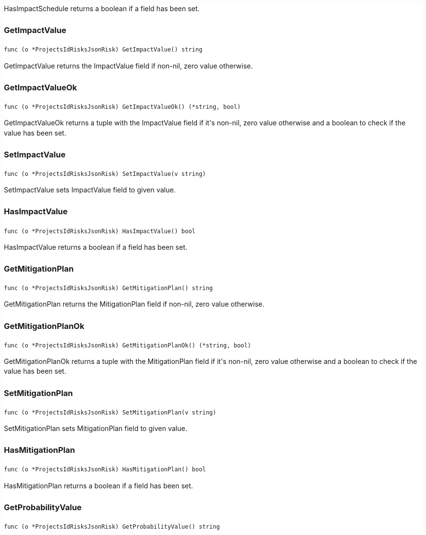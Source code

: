 HasImpactSchedule returns a boolean if a field has been set.

### GetImpactValue

`func (o *ProjectsIdRisksJsonRisk) GetImpactValue() string`

GetImpactValue returns the ImpactValue field if non-nil, zero value otherwise.

### GetImpactValueOk

`func (o *ProjectsIdRisksJsonRisk) GetImpactValueOk() (*string, bool)`

GetImpactValueOk returns a tuple with the ImpactValue field if it's non-nil, zero value otherwise
and a boolean to check if the value has been set.

### SetImpactValue

`func (o *ProjectsIdRisksJsonRisk) SetImpactValue(v string)`

SetImpactValue sets ImpactValue field to given value.

### HasImpactValue

`func (o *ProjectsIdRisksJsonRisk) HasImpactValue() bool`

HasImpactValue returns a boolean if a field has been set.

### GetMitigationPlan

`func (o *ProjectsIdRisksJsonRisk) GetMitigationPlan() string`

GetMitigationPlan returns the MitigationPlan field if non-nil, zero value otherwise.

### GetMitigationPlanOk

`func (o *ProjectsIdRisksJsonRisk) GetMitigationPlanOk() (*string, bool)`

GetMitigationPlanOk returns a tuple with the MitigationPlan field if it's non-nil, zero value otherwise
and a boolean to check if the value has been set.

### SetMitigationPlan

`func (o *ProjectsIdRisksJsonRisk) SetMitigationPlan(v string)`

SetMitigationPlan sets MitigationPlan field to given value.

### HasMitigationPlan

`func (o *ProjectsIdRisksJsonRisk) HasMitigationPlan() bool`

HasMitigationPlan returns a boolean if a field has been set.

### GetProbabilityValue

`func (o *ProjectsIdRisksJsonRisk) GetProbabilityValue() string`

